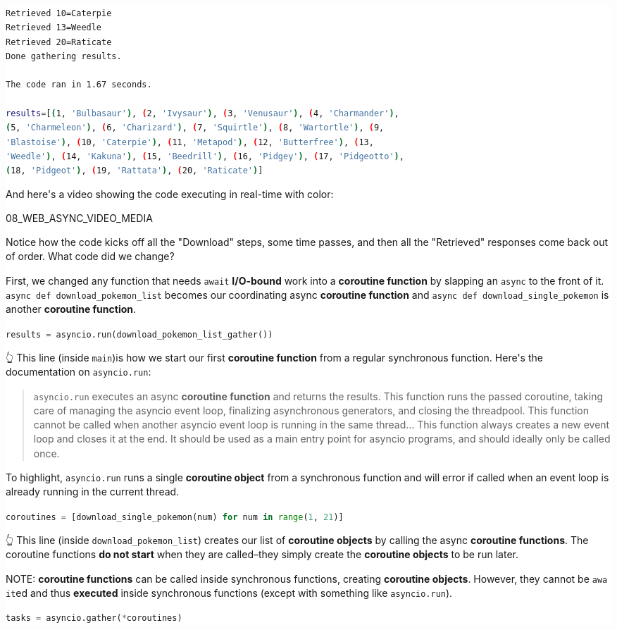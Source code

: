 ```bash
Retrieved 10=Caterpie
Retrieved 13=Weedle
Retrieved 20=Raticate
Done gathering results.

The code ran in 1.67 seconds.

results=[(1, 'Bulbasaur'), (2, 'Ivysaur'), (3, 'Venusaur'), (4, 'Charmander'),
(5, 'Charmeleon'), (6, 'Charizard'), (7, 'Squirtle'), (8, 'Wartortle'), (9,
'Blastoise'), (10, 'Caterpie'), (11, 'Metapod'), (12, 'Butterfree'), (13,
'Weedle'), (14, 'Kakuna'), (15, 'Beedrill'), (16, 'Pidgey'), (17, 'Pidgeotto'),
(18, 'Pidgeot'), (19, 'Rattata'), (20, 'Raticate')]
```

And here's a video showing the code executing in real-time with color:

08_WEB_ASYNC_VIDEO_MEDIA

Notice how the code kicks off all the "Download" steps, some time passes, and then all the "Retrieved" responses come back out of order. What code did we change?

First, we changed any function that needs `await` **I/O-bound** work into a **coroutine function** by slapping an `async` to the front of it. `async def download_pokemon_list` becomes our coordinating async **coroutine function** and `async def download_single_pokemon` is another **coroutine function**.

```python
results = asyncio.run(download_pokemon_list_gather())
```

👆 This line (inside `main`)is how we start our first **coroutine function** from a regular synchronous function. Here's the documentation on `asyncio.run`:

> `asyncio.run` executes an async **coroutine function** and returns the results. This function runs the passed coroutine, taking care of managing the asyncio event loop, finalizing asynchronous generators, and closing the threadpool. This function cannot be called when another asyncio event loop is running in the same thread... This function always creates a new event loop and closes it at the end. It should be used as a main entry point for asyncio programs, and should ideally only be called once.

To highlight, `asyncio.run` runs a single **coroutine object** from a synchronous function and will error if called when an event loop is already running in the current thread.

```python
coroutines = [download_single_pokemon(num) for num in range(1, 21)]
```

👆 This line (inside `download_pokemon_list`) creates our list of **coroutine objects** by calling the async **coroutine functions**. The coroutine functions **do not start** when they are called–they simply create the **coroutine objects** to be run later.

NOTE: **coroutine functions** can be called inside synchronous functions, creating **coroutine objects**. However, they cannot be `await`ed and thus **executed** inside synchronous functions (except with something like `asyncio.run`).

```python
tasks = asyncio.gather(*coroutines)
```
